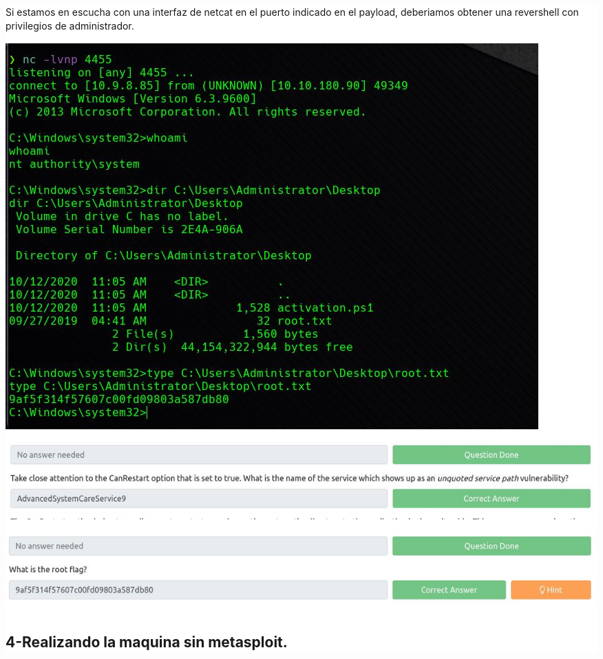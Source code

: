 
Si estamos en escucha con una interfaz de netcat en el puerto indicado en el payload, deberiamos obtener una revershell con privilegios de administrador.

![](/assets/images/thm-steelmountain/17.JPG)

![](/assets/images/thm-steelmountain/18.JPG)

![](/assets/images/thm-steelmountain/19.JPG)

## 4-Realizando la maquina sin metasploit.
